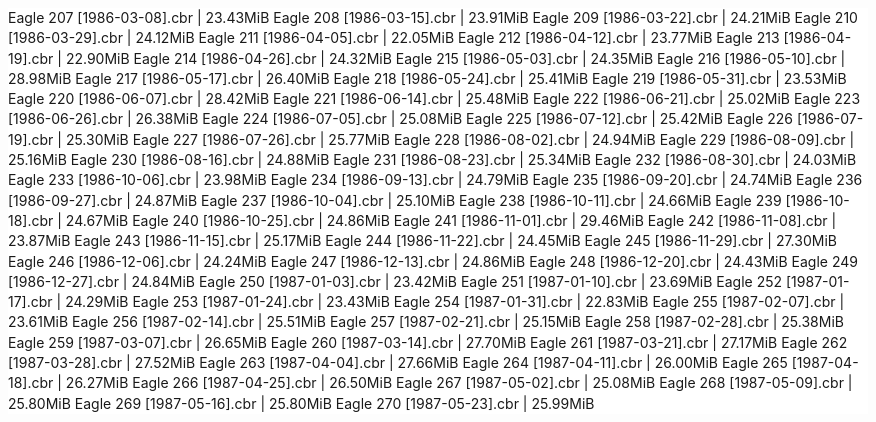 Eagle 207 \[1986-03-08\].cbr | 23.43MiB
Eagle 208 \[1986-03-15\].cbr | 23.91MiB
Eagle 209 \[1986-03-22\].cbr | 24.21MiB
Eagle 210 \[1986-03-29\].cbr | 24.12MiB
Eagle 211 \[1986-04-05\].cbr | 22.05MiB
Eagle 212 \[1986-04-12\].cbr | 23.77MiB
Eagle 213 \[1986-04-19\].cbr | 22.90MiB
Eagle 214 \[1986-04-26\].cbr | 24.32MiB
Eagle 215 \[1986-05-03\].cbr | 24.35MiB
Eagle 216 \[1986-05-10\].cbr | 28.98MiB
Eagle 217 \[1986-05-17\].cbr | 26.40MiB
Eagle 218 \[1986-05-24\].cbr | 25.41MiB
Eagle 219 \[1986-05-31\].cbr | 23.53MiB
Eagle 220 \[1986-06-07\].cbr | 28.42MiB
Eagle 221 \[1986-06-14\].cbr | 25.48MiB
Eagle 222 \[1986-06-21\].cbr | 25.02MiB
Eagle 223 \[1986-06-26\].cbr | 26.38MiB
Eagle 224 \[1986-07-05\].cbr | 25.08MiB
Eagle 225 \[1986-07-12\].cbr | 25.42MiB
Eagle 226 \[1986-07-19\].cbr | 25.30MiB
Eagle 227 \[1986-07-26\].cbr | 25.77MiB
Eagle 228 \[1986-08-02\].cbr | 24.94MiB
Eagle 229 \[1986-08-09\].cbr | 25.16MiB
Eagle 230 \[1986-08-16\].cbr | 24.88MiB
Eagle 231 \[1986-08-23\].cbr | 25.34MiB
Eagle 232 \[1986-08-30\].cbr | 24.03MiB
Eagle 233 \[1986-10-06\].cbr | 23.98MiB
Eagle 234 \[1986-09-13\].cbr | 24.79MiB
Eagle 235 \[1986-09-20\].cbr | 24.74MiB
Eagle 236 \[1986-09-27\].cbr | 24.87MiB
Eagle 237 \[1986-10-04\].cbr | 25.10MiB
Eagle 238 \[1986-10-11\].cbr | 24.66MiB
Eagle 239 \[1986-10-18\].cbr | 24.67MiB
Eagle 240 \[1986-10-25\].cbr | 24.86MiB
Eagle 241 \[1986-11-01\].cbr | 29.46MiB
Eagle 242 \[1986-11-08\].cbr | 23.87MiB
Eagle 243 \[1986-11-15\].cbr | 25.17MiB
Eagle 244 \[1986-11-22\].cbr | 24.45MiB
Eagle 245 \[1986-11-29\].cbr | 27.30MiB
Eagle 246 \[1986-12-06\].cbr | 24.24MiB
Eagle 247 \[1986-12-13\].cbr | 24.86MiB
Eagle 248 \[1986-12-20\].cbr | 24.43MiB
Eagle 249 \[1986-12-27\].cbr | 24.84MiB
Eagle 250 \[1987-01-03\].cbr | 23.42MiB
Eagle 251 \[1987-01-10\].cbr | 23.69MiB
Eagle 252 \[1987-01-17\].cbr | 24.29MiB
Eagle 253 \[1987-01-24\].cbr | 23.43MiB
Eagle 254 \[1987-01-31\].cbr | 22.83MiB
Eagle 255 \[1987-02-07\].cbr | 23.61MiB
Eagle 256 \[1987-02-14\].cbr | 25.51MiB
Eagle 257 \[1987-02-21\].cbr | 25.15MiB
Eagle 258 \[1987-02-28\].cbr | 25.38MiB
Eagle 259 \[1987-03-07\].cbr | 26.65MiB
Eagle 260 \[1987-03-14\].cbr | 27.70MiB
Eagle 261 \[1987-03-21\].cbr | 27.17MiB
Eagle 262 \[1987-03-28\].cbr | 27.52MiB
Eagle 263 \[1987-04-04\].cbr | 27.66MiB
Eagle 264 \[1987-04-11\].cbr | 26.00MiB
Eagle 265 \[1987-04-18\].cbr | 26.27MiB
Eagle 266 \[1987-04-25\].cbr | 26.50MiB
Eagle 267 \[1987-05-02\].cbr | 25.08MiB
Eagle 268 \[1987-05-09\].cbr | 25.80MiB
Eagle 269 \[1987-05-16\].cbr | 25.80MiB
Eagle 270 \[1987-05-23\].cbr | 25.99MiB